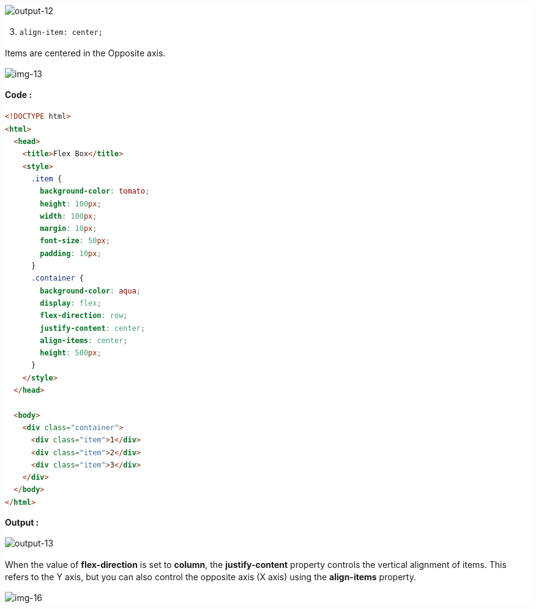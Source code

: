 <img src="/icp/21/output-12.png" alt="output-12" width="600px"/>

3. `align-item: center;`

Items are centered in the Opposite axis.

<img src="/icp/21/img-21.png" alt="img-13" width="400px" />

**Code :**

```html
<!DOCTYPE html>
<html>
  <head>
    <title>Flex Box</title>
    <style>
      .item {
        background-color: tomato;
        height: 100px;
        width: 100px;
        margin: 10px;
        font-size: 50px;
        padding: 10px;
      }
      .container {
        background-color: aqua;
        display: flex;
        flex-direction: row;
        justify-content: center;
        align-items: center;
        height: 500px;
      }
    </style>
  </head>

  <body>
    <div class="container">
      <div class="item">1</div>
      <div class="item">2</div>
      <div class="item">3</div>
    </div>
  </body>
</html>
```

**Output :**

<img src="/icp/21/output-13.png" alt="output-13" width="600px"/>

When the value of **flex-direction** is set to **column**, the **justify-content** property controls the vertical alignment of items. This refers to the Y axis, but you can also control the opposite axis (X axis) using the **align-items** property.

<img src="/icp/21/img-16.png" alt="img-16" width="400px" /><br/>
